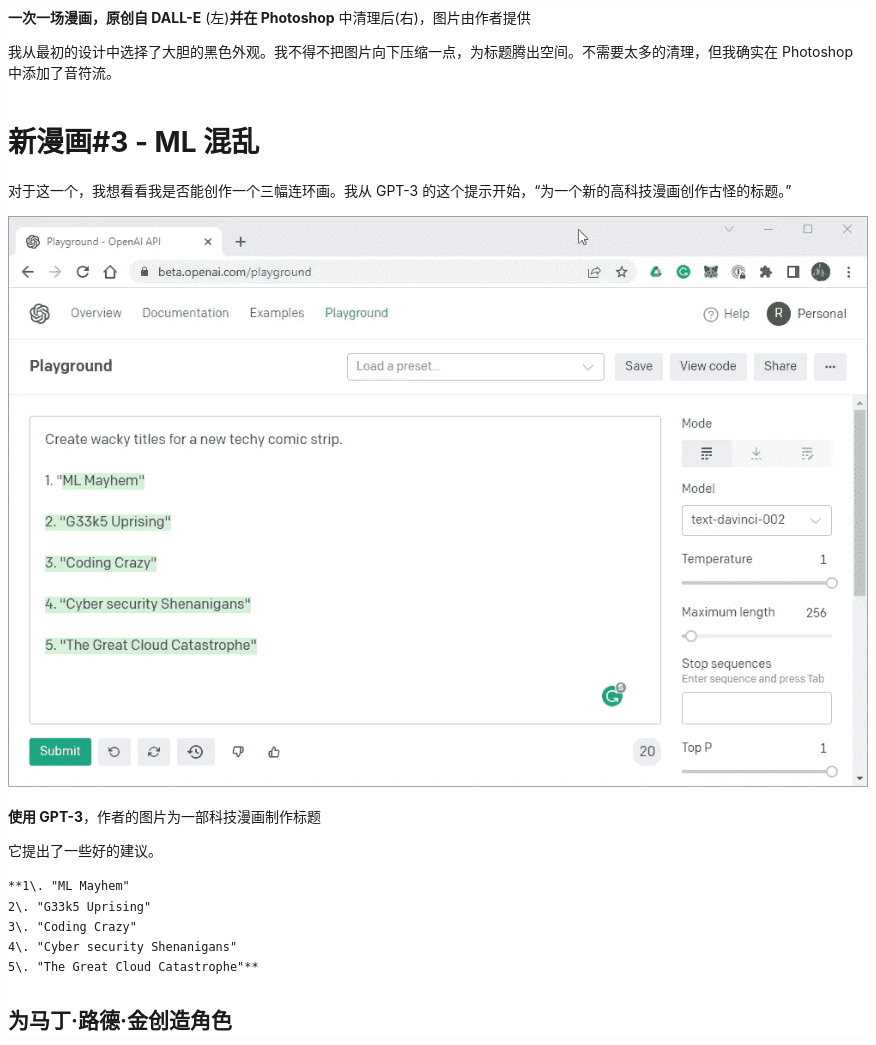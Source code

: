 
**一次一场漫画，原创自 DALL-E** (左)**并在 Photoshop** 中清理后(右)，图片由作者提供

我从最初的设计中选择了大胆的黑色外观。我不得不把图片向下压缩一点，为标题腾出空间。不需要太多的清理，但我确实在 Photoshop 中添加了音符流。

# 新漫画#3 - ML 混乱

对于这一个，我想看看我是否能创作一个三幅连环画。我从 GPT-3 的这个提示开始，“为一个新的高科技漫画创作古怪的标题。”

![](img/0be2186c00baa5cf296003b42ecc02d6.png)

**使用 GPT-3**，作者的图片为一部科技漫画制作标题

它提出了一些好的建议。

```
**1\. "ML Mayhem"
2\. "G33k5 Uprising"
3\. "Coding Crazy"
4\. "Cyber security Shenanigans"
5\. "The Great Cloud Catastrophe"**
```

## 为马丁·路德·金创造角色
